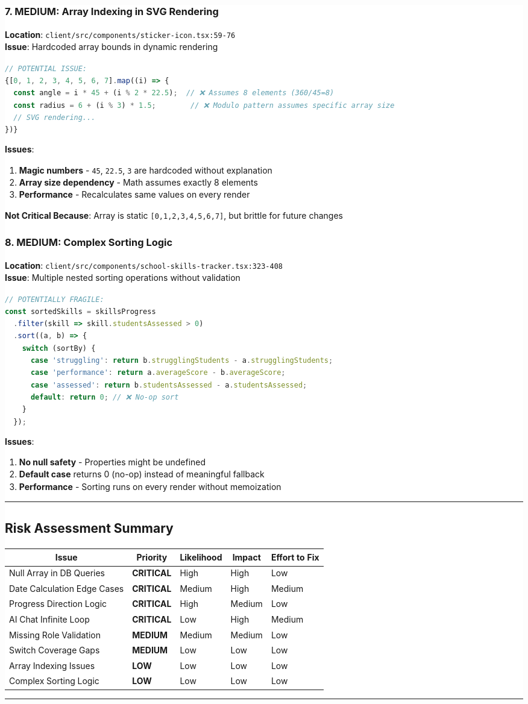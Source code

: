 ### 7. MEDIUM: Array Indexing in SVG Rendering

**Location**: `client/src/components/sticker-icon.tsx:59-76`  
**Issue**: Hardcoded array bounds in dynamic rendering

```typescript
// POTENTIAL ISSUE:
{[0, 1, 2, 3, 4, 5, 6, 7].map((i) => {
  const angle = i * 45 + (i % 2 * 22.5);  // ❌ Assumes 8 elements (360/45=8)
  const radius = 6 + (i % 3) * 1.5;        // ❌ Modulo pattern assumes specific array size
  // SVG rendering...
})}
```

**Issues**:
1. **Magic numbers** - `45`, `22.5`, `3` are hardcoded without explanation
2. **Array size dependency** - Math assumes exactly 8 elements
3. **Performance** - Recalculates same values on every render

**Not Critical Because**: Array is static `[0,1,2,3,4,5,6,7]`, but brittle for future changes

### 8. MEDIUM: Complex Sorting Logic

**Location**: `client/src/components/school-skills-tracker.tsx:323-408`  
**Issue**: Multiple nested sorting operations without validation

```typescript
// POTENTIALLY FRAGILE:
const sortedSkills = skillsProgress
  .filter(skill => skill.studentsAssessed > 0)  
  .sort((a, b) => {
    switch (sortBy) {
      case 'struggling': return b.strugglingStudents - a.strugglingStudents;
      case 'performance': return a.averageScore - b.averageScore; 
      case 'assessed': return b.studentsAssessed - a.studentsAssessed;
      default: return 0; // ❌ No-op sort
    }
  });
```

**Issues**:
1. **No null safety** - Properties might be undefined
2. **Default case** returns 0 (no-op) instead of meaningful fallback  
3. **Performance** - Sorting runs on every render without memoization

---

## Risk Assessment Summary

| Issue | Priority | Likelihood | Impact | Effort to Fix |
|-------|----------|------------|---------|---------------|
| Null Array in DB Queries | **CRITICAL** | High | High | Low |
| Date Calculation Edge Cases | **CRITICAL** | Medium | High | Medium |
| Progress Direction Logic | **CRITICAL** | High | Medium | Low |
| AI Chat Infinite Loop | **CRITICAL** | Low | High | Medium |
| Missing Role Validation | **MEDIUM** | Medium | Medium | Low |
| Switch Coverage Gaps | **MEDIUM** | Low | Low | Low |
| Array Indexing Issues | **LOW** | Low | Low | Low |
| Complex Sorting Logic | **LOW** | Low | Low | Low |

---